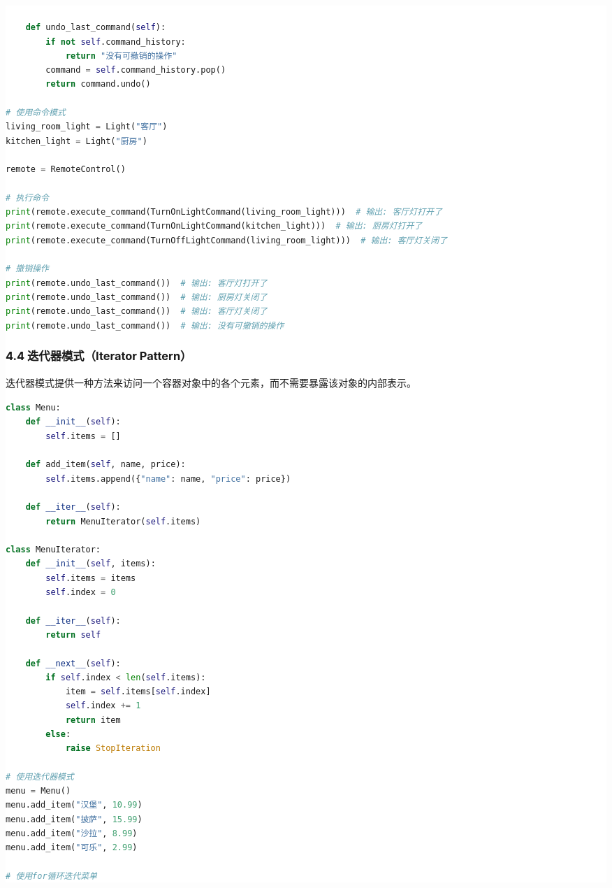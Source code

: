 ```python
    
    def undo_last_command(self):
        if not self.command_history:
            return "没有可撤销的操作"
        command = self.command_history.pop()
        return command.undo()

# 使用命令模式
living_room_light = Light("客厅")
kitchen_light = Light("厨房")

remote = RemoteControl()

# 执行命令
print(remote.execute_command(TurnOnLightCommand(living_room_light)))  # 输出: 客厅灯打开了
print(remote.execute_command(TurnOnLightCommand(kitchen_light)))  # 输出: 厨房灯打开了
print(remote.execute_command(TurnOffLightCommand(living_room_light)))  # 输出: 客厅灯关闭了

# 撤销操作
print(remote.undo_last_command())  # 输出: 客厅灯打开了
print(remote.undo_last_command())  # 输出: 厨房灯关闭了
print(remote.undo_last_command())  # 输出: 客厅灯关闭了
print(remote.undo_last_command())  # 输出: 没有可撤销的操作
```

### 4.4 迭代器模式（Iterator Pattern）

迭代器模式提供一种方法来访问一个容器对象中的各个元素，而不需要暴露该对象的内部表示。

```python
class Menu:
    def __init__(self):
        self.items = []
    
    def add_item(self, name, price):
        self.items.append({"name": name, "price": price})
    
    def __iter__(self):
        return MenuIterator(self.items)

class MenuIterator:
    def __init__(self, items):
        self.items = items
        self.index = 0
    
    def __iter__(self):
        return self
    
    def __next__(self):
        if self.index < len(self.items):
            item = self.items[self.index]
            self.index += 1
            return item
        else:
            raise StopIteration

# 使用迭代器模式
menu = Menu()
menu.add_item("汉堡", 10.99)
menu.add_item("披萨", 15.99)
menu.add_item("沙拉", 8.99)
menu.add_item("可乐", 2.99)

# 使用for循环迭代菜单
```